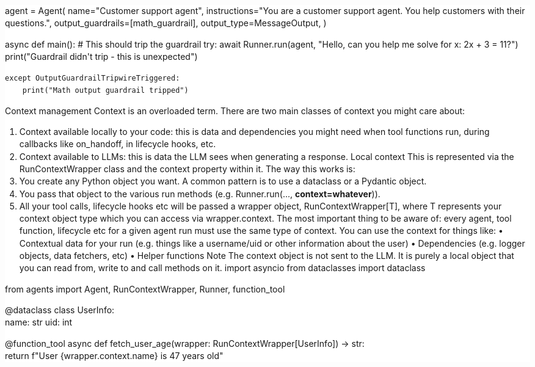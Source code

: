 agent = Agent( 
    name="Customer support agent",
    instructions="You are a customer support agent. You help customers with their questions.",
    output_guardrails=[math_guardrail],
    output_type=MessageOutput,
)

async def main():
    # This should trip the guardrail
    try:
        await Runner.run(agent, "Hello, can you help me solve for x: 2x + 3 = 11?")
        print("Guardrail didn't trip - this is unexpected")

    except OutputGuardrailTripwireTriggered:
        print("Math output guardrail tripped")

Context management
Context is an overloaded term. There are two main classes of context you might care about:
1.	Context available locally to your code: this is data and dependencies you might need when tool functions run, during callbacks like on_handoff, in lifecycle hooks, etc.
2.	Context available to LLMs: this is data the LLM sees when generating a response.
Local context
This is represented via the RunContextWrapper class and the context property within it. The way this works is:
1.	You create any Python object you want. A common pattern is to use a dataclass or a Pydantic object.
2.	You pass that object to the various run methods (e.g. Runner.run(..., **context=whatever**)).
3.	All your tool calls, lifecycle hooks etc will be passed a wrapper object, RunContextWrapper[T], where T represents your context object type which you can access via wrapper.context.
The most important thing to be aware of: every agent, tool function, lifecycle etc for a given agent run must use the same type of context.
You can use the context for things like:
•	Contextual data for your run (e.g. things like a username/uid or other information about the user)
•	Dependencies (e.g. logger objects, data fetchers, etc)
•	Helper functions
Note
The context object is not sent to the LLM. It is purely a local object that you can read from, write to and call methods on it.
import asyncio
from dataclasses import dataclass

from agents import Agent, RunContextWrapper, Runner, function_tool

@dataclass
class UserInfo:  
    name: str
    uid: int

@function_tool
async def fetch_user_age(wrapper: RunContextWrapper[UserInfo]) -> str:  
    return f"User {wrapper.context.name} is 47 years old"

